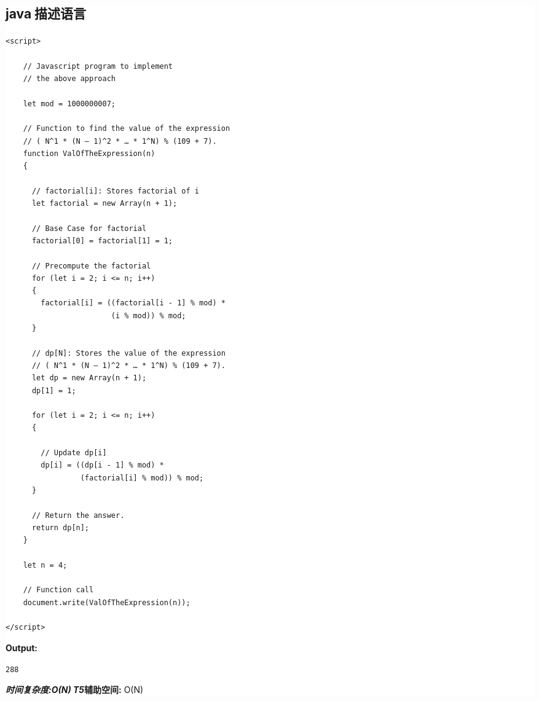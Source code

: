 ## java 描述语言

```
<script>

    // Javascript program to implement
    // the above approach

    let mod = 1000000007;

    // Function to find the value of the expression
    // ( N^1 * (N – 1)^2 * … * 1^N) % (109 + 7).
    function ValOfTheExpression(n)
    {

      // factorial[i]: Stores factorial of i
      let factorial = new Array(n + 1);

      // Base Case for factorial
      factorial[0] = factorial[1] = 1;

      // Precompute the factorial
      for (let i = 2; i <= n; i++)
      {
        factorial[i] = ((factorial[i - 1] % mod) *
                        (i % mod)) % mod;
      }

      // dp[N]: Stores the value of the expression
      // ( N^1 * (N – 1)^2 * … * 1^N) % (109 + 7).
      let dp = new Array(n + 1);
      dp[1] = 1;

      for (let i = 2; i <= n; i++)
      {

        // Update dp[i]
        dp[i] = ((dp[i - 1] % mod) *
                 (factorial[i] % mod)) % mod;
      }

      // Return the answer.
      return dp[n];
    }

    let n = 4;

    // Function call
    document.write(ValOfTheExpression(n));

</script>
```

**Output:** 

```
288
```

***时间复杂度:**O(N)*
T5**辅助空间:** O(N)